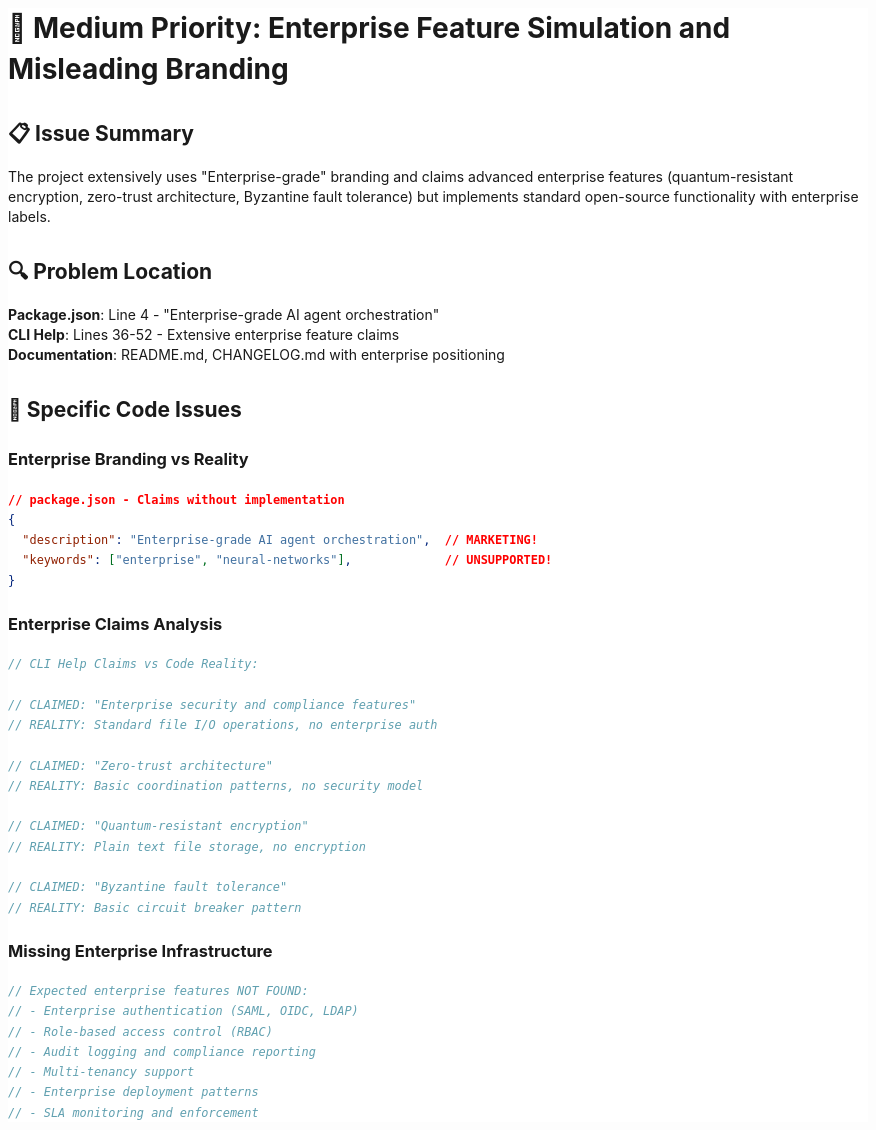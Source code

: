 # 🏢 Medium Priority: Enterprise Feature Simulation and Misleading Branding

## 📋 Issue Summary
The project extensively uses "Enterprise-grade" branding and claims advanced enterprise features (quantum-resistant encryption, zero-trust architecture, Byzantine fault tolerance) but implements standard open-source functionality with enterprise labels.

## 🔍 Problem Location
**Package.json**: Line 4 - "Enterprise-grade AI agent orchestration"  
**CLI Help**: Lines 36-52 - Extensive enterprise feature claims  
**Documentation**: README.md, CHANGELOG.md with enterprise positioning

## 🚨 Specific Code Issues

### Enterprise Branding vs Reality
```json
// package.json - Claims without implementation
{
  "description": "Enterprise-grade AI agent orchestration",  // MARKETING!
  "keywords": ["enterprise", "neural-networks"],             // UNSUPPORTED!
}
```

### Enterprise Claims Analysis
```javascript
// CLI Help Claims vs Code Reality:

// CLAIMED: "Enterprise security and compliance features"
// REALITY: Standard file I/O operations, no enterprise auth

// CLAIMED: "Zero-trust architecture" 
// REALITY: Basic coordination patterns, no security model

// CLAIMED: "Quantum-resistant encryption"
// REALITY: Plain text file storage, no encryption

// CLAIMED: "Byzantine fault tolerance"
// REALITY: Basic circuit breaker pattern
```

### Missing Enterprise Infrastructure
```typescript
// Expected enterprise features NOT FOUND:
// - Enterprise authentication (SAML, OIDC, LDAP)
// - Role-based access control (RBAC)
// - Audit logging and compliance reporting
// - Multi-tenancy support
// - Enterprise deployment patterns
// - SLA monitoring and enforcement
```

